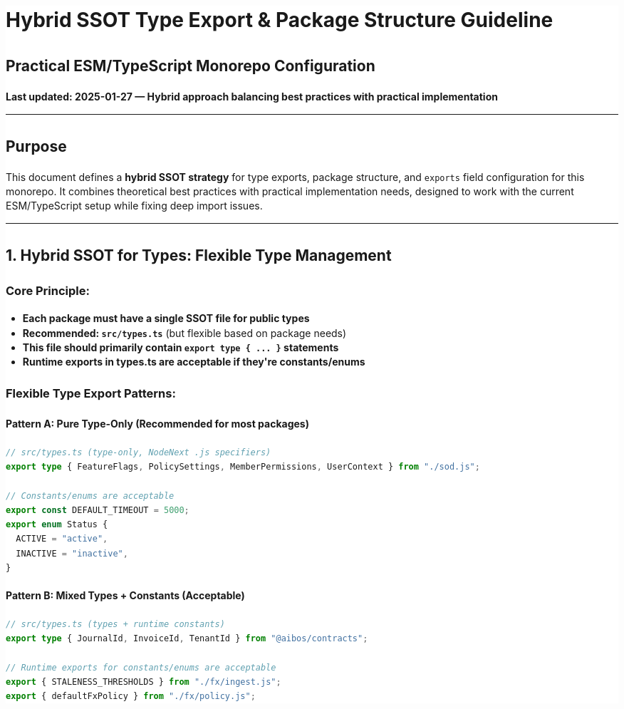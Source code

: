 # Hybrid SSOT Type Export & Package Structure Guideline

## Practical ESM/TypeScript Monorepo Configuration

**Last updated: 2025-01-27 — Hybrid approach balancing best practices with practical implementation**

---

## Purpose

This document defines a **hybrid SSOT strategy** for type exports, package structure, and `exports` field configuration for this monorepo. It combines theoretical best practices with practical implementation needs, designed to work with the current ESM/TypeScript setup while fixing deep import issues.

---

## 1. Hybrid SSOT for Types: Flexible Type Management

### **Core Principle:**

- **Each package must have a single SSOT file for public types**
- **Recommended: `src/types.ts`** (but flexible based on package needs)
- **This file should primarily contain `export type { ... }` statements**
- **Runtime exports in types.ts are acceptable if they're constants/enums**

### **Flexible Type Export Patterns:**

#### **Pattern A: Pure Type-Only (Recommended for most packages)**

```ts
// src/types.ts (type-only, NodeNext .js specifiers)
export type { FeatureFlags, PolicySettings, MemberPermissions, UserContext } from "./sod.js";

// Constants/enums are acceptable
export const DEFAULT_TIMEOUT = 5000;
export enum Status {
  ACTIVE = "active",
  INACTIVE = "inactive",
}
```

#### **Pattern B: Mixed Types + Constants (Acceptable)**

```ts
// src/types.ts (types + runtime constants)
export type { JournalId, InvoiceId, TenantId } from "@aibos/contracts";

// Runtime exports for constants/enums are acceptable
export { STALENESS_THRESHOLDS } from "./fx/ingest.js";
export { defaultFxPolicy } from "./fx/policy.js";
```
